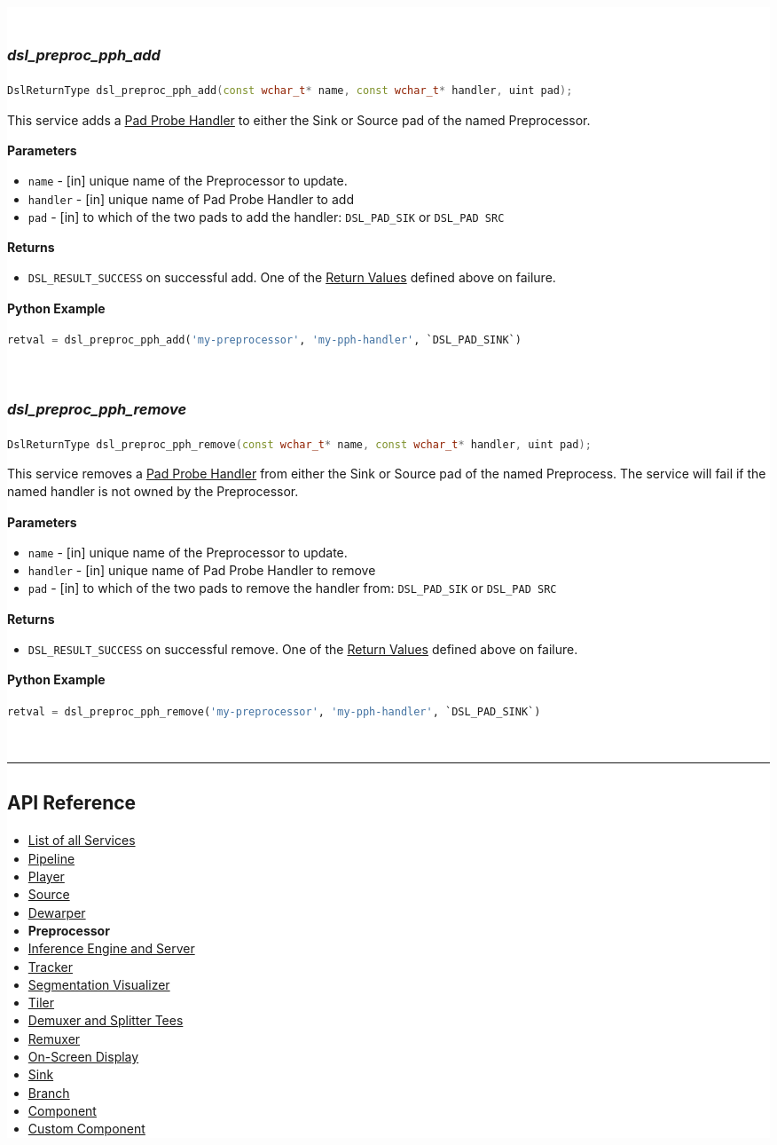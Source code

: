 <br>

### *dsl_preproc_pph_add*
```C++
DslReturnType dsl_preproc_pph_add(const wchar_t* name, const wchar_t* handler, uint pad);
```
This service adds a [Pad Probe Handler](/docs/api-pph.md) to either the Sink or Source pad of the named Preprocessor.

**Parameters**
* `name` - [in] unique name of the Preprocessor to update.
* `handler` - [in] unique name of Pad Probe Handler to add
* `pad` - [in] to which of the two pads to add the handler: `DSL_PAD_SIK` or `DSL_PAD SRC`

**Returns**
* `DSL_RESULT_SUCCESS` on successful add. One of the [Return Values](#return-values) defined above on failure.

**Python Example**
```Python
retval = dsl_preproc_pph_add('my-preprocessor', 'my-pph-handler', `DSL_PAD_SINK`)
```

<br>

### *dsl_preproc_pph_remove*
```C++
DslReturnType dsl_preproc_pph_remove(const wchar_t* name, const wchar_t* handler, uint pad);
```
This service removes a [Pad Probe Handler](/docs/api-pph.md) from either the Sink or Source pad of the named Preprocess. The service will fail if the named handler is not owned by the Preprocessor.

**Parameters**
* `name` - [in] unique name of the Preprocessor to update.
* `handler` - [in] unique name of Pad Probe Handler to remove
* `pad` - [in] to which of the two pads to remove the handler from: `DSL_PAD_SIK` or `DSL_PAD SRC`

**Returns**
* `DSL_RESULT_SUCCESS` on successful remove. One of the [Return Values](#return-values) defined above on failure.

**Python Example**
```Python
retval = dsl_preproc_pph_remove('my-preprocessor', 'my-pph-handler', `DSL_PAD_SINK`)
```

<br>

---

## API Reference
* [List of all Services](/docs/api-reference-list.md)
* [Pipeline](/docs/api-pipeline.md)
* [Player](/docs/api-player.md)
* [Source](/docs/api-source.md)
* [Dewarper](/docs/api-dewarper.md)
* **Preprocessor**
* [Inference Engine and Server](/docs/api-infer.md)
* [Tracker](/docs/api-tracker.md)
* [Segmentation Visualizer](/docs/api-segvisual.md)
* [Tiler](/docs/api-tiler.md)
* [Demuxer and Splitter Tees](/docs/api-tee.md)
* [Remuxer](/docs/api-remuxer.md)
* [On-Screen Display](/docs/api-osd.md)
* [Sink](/docs/api-sink.md)
* [Branch](/docs/api-branch.md)
* [Component](/docs/api-component.md)
* [Custom Component](/docs/api-gst.md)